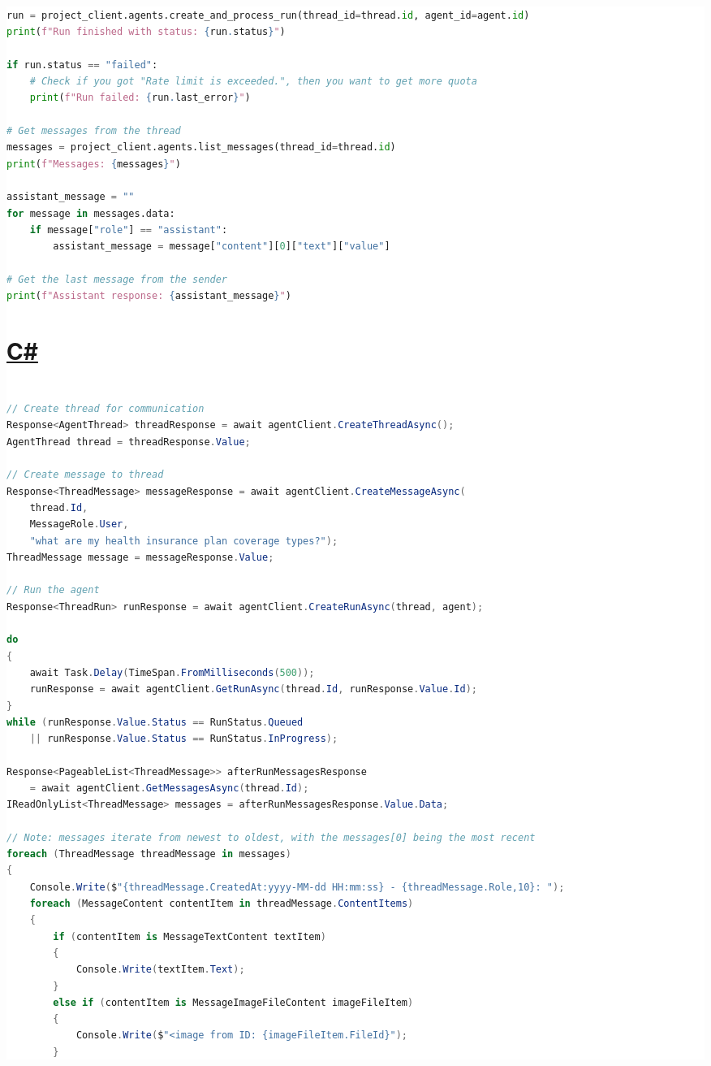```python
run = project_client.agents.create_and_process_run(thread_id=thread.id, agent_id=agent.id)
print(f"Run finished with status: {run.status}")
 
if run.status == "failed":
    # Check if you got "Rate limit is exceeded.", then you want to get more quota
    print(f"Run failed: {run.last_error}")

# Get messages from the thread 
messages = project_client.agents.list_messages(thread_id=thread.id)
print(f"Messages: {messages}")
    
assistant_message = ""
for message in messages.data:
    if message["role"] == "assistant":
        assistant_message = message["content"][0]["text"]["value"]

# Get the last message from the sender
print(f"Assistant response: {assistant_message}")
```
# [C#](#tab/csharp)
```csharp

// Create thread for communication
Response<AgentThread> threadResponse = await agentClient.CreateThreadAsync();
AgentThread thread = threadResponse.Value;

// Create message to thread
Response<ThreadMessage> messageResponse = await agentClient.CreateMessageAsync(
    thread.Id,
    MessageRole.User,
    "what are my health insurance plan coverage types?");
ThreadMessage message = messageResponse.Value;

// Run the agent
Response<ThreadRun> runResponse = await agentClient.CreateRunAsync(thread, agent);

do
{
    await Task.Delay(TimeSpan.FromMilliseconds(500));
    runResponse = await agentClient.GetRunAsync(thread.Id, runResponse.Value.Id);
}
while (runResponse.Value.Status == RunStatus.Queued
    || runResponse.Value.Status == RunStatus.InProgress);

Response<PageableList<ThreadMessage>> afterRunMessagesResponse
    = await agentClient.GetMessagesAsync(thread.Id);
IReadOnlyList<ThreadMessage> messages = afterRunMessagesResponse.Value.Data;

// Note: messages iterate from newest to oldest, with the messages[0] being the most recent
foreach (ThreadMessage threadMessage in messages)
{
    Console.Write($"{threadMessage.CreatedAt:yyyy-MM-dd HH:mm:ss} - {threadMessage.Role,10}: ");
    foreach (MessageContent contentItem in threadMessage.ContentItems)
    {
        if (contentItem is MessageTextContent textItem)
        {
            Console.Write(textItem.Text);
        }
        else if (contentItem is MessageImageFileContent imageFileItem)
        {
            Console.Write($"<image from ID: {imageFileItem.FileId}");
        }
```